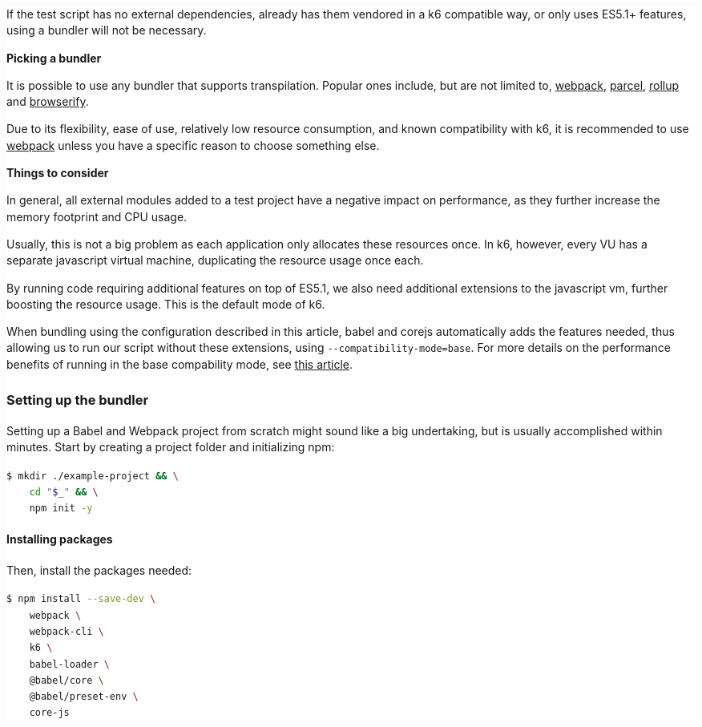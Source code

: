 If the test script has no external dependencies, already has them vendored in a k6 compatible way,
or only uses ES5.1+ features, using a bundler will not be necessary.

**Picking a bundler**

It is possible to use any bundler that supports transpilation. Popular ones include, but are not
limited to, [webpack](https://github.com/webpack/webpack),
[parcel](https://github.com/parcel-bundler/parcel), [rollup](https://github.com/rollup/rollup)
and [browserify](https://github.com/browserify/browserify).

Due to its flexibility, ease of use, relatively low resource consumption, and known compatibility
with k6, it is recommended to use [webpack](https://github.com/webpack/webpack) unless you have a
specific reason to choose something else.

**Things to consider**

In general, all external modules added to a test project have a negative impact on performance, as they further increase the memory footprint and CPU usage.

Usually, this is not a big problem as each application only allocates these resources once. In k6, however, every VU has a separate javascript virtual machine, duplicating the resource usage once each.

By running code requiring additional features on top of ES5.1, we also need additional extensions to the javascript vm, further boosting the resource usage. This is the default mode of k6.

When bundling using the configuration described in this article, babel and corejs automatically adds the features needed, thus allowing us to run our script without these extensions, using `--compatibility-mode=base`. For more details on the performance benefits of running in the base compability mode, see [this article](/using-k6/javascript-compatibility-mode#performance-comparison).


### Setting up the bundler

Setting up a Babel and Webpack project from scratch might sound like a big undertaking, but
is usually accomplished within minutes. Start by creating a project folder and initializing
npm:

<div class="code-group" data-props='{"labels": [], "lineNumbers": [false]}'>

```bash
$ mkdir ./example-project && \
    cd "$_" && \
    npm init -y
```

</div>

<h4 id="installing-packages">Installing packages</h4>

Then, install the packages needed:

<div class="code-group" data-props='{"labels": [], "lineNumbers": [false]}'>

```bash
$ npm install --save-dev \
    webpack \
    webpack-cli \
    k6 \
    babel-loader \
    @babel/core \
    @babel/preset-env \
    core-js
```
